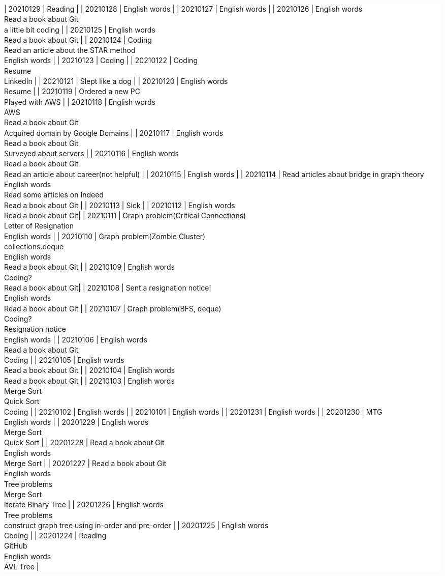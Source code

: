 | 20210129 | Reading |
| 20210128 | English words |
| 20210127 | English words |
| 20210126 | English words<br>Read a book about Git<br>a little bit coding |
| 20210125 | English words<br>Read a book about Git |
| 20210124 | Coding<br>Read an article about the STAR method<br>English words |
| 20210123 | Coding |
| 20210122 | Coding<br>Resume<br>LinkedIn |
| 20210121 | Slept like a dog |
| 20210120 | English words<br>Resume |
| 20210119 | Ordered a new PC<br>Played with AWS |
| 20210118 | English words<br>AWS<br>Read a book about Git<br>Acquired domain by Google Domains |
| 20210117 | English words<br>Read a book about Git<br>Surveyed about servers |
| 20210116 | English words<br>Read a book about Git<br>Read an article about career(not helpful) |
| 20210115 | English words |
| 20210114 | Read articles about bridge in graph theory<br>English words<br>Read some articles on Indeed<br>Read a book about Git |
| 20210113 | Sick |
| 20210112 | English words<br>Read a book about Git|
| 20210111 | Graph problem(Critical Connections)<br>Letter of Resignation<br>English words |
| 20210110 | Graph problem(Zombie Cluster)<br>collections.deque<br>English words<br>Read a book about Git |
| 20210109 | English words<br>Coding?<br>Read a book about Git|
| 20210108 | Sent a resignation notice!<br>English words<br>Read a book about Git |
| 20210107 | Graph problem(BFS, deque)<br>Coding?<br>Resignation notice<br>English words |
| 20210106 | English words<br>Read a book about Git<br>Coding |
| 20210105 | English words<br>Read a book about Git |
| 20210104 | English words<br>Read a book about Git |
| 20210103 | English words<br>Merge Sort<br>Quick Sort<br>Coding |
| 20210102 | English words |
| 20210101 | English words |
| 20201231 | English words |
| 20201230 | MTG<br>English words |
| 20201229 | English words<br>Merge Sort<br>Quick Sort |
| 20201228 | Read a book about Git<br>English words<br>Merge Sort |
| 20201227 | Read a book about Git<br>English words<br>Tree problems<br>Merge Sort<br>Iterate Binary Tree |
| 20201226 | English words<br>Tree problems<br>construct graph tree using in-order and pre-order |
| 20201225 | English words<br>Coding |
| 20201224 | Reading<br>GitHub<br>English words<br>AVL Tree |